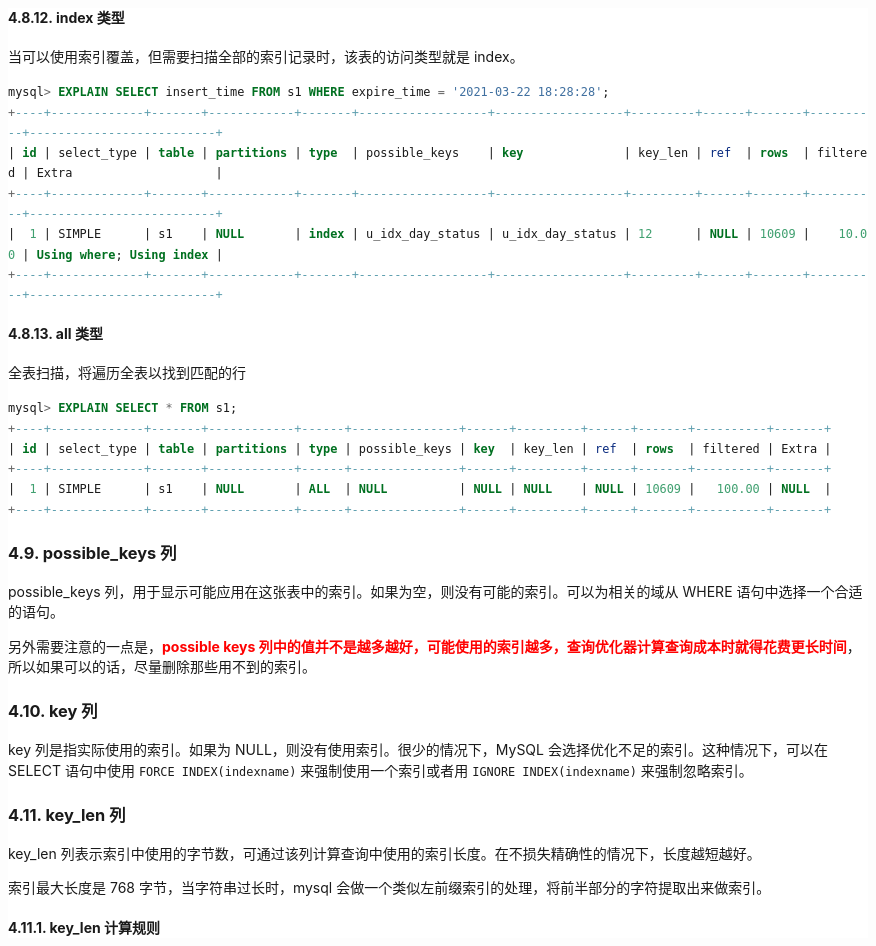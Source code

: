 
#### 4.8.12. index 类型

当可以使用索引覆盖，但需要扫描全部的索引记录时，该表的访问类型就是 index。

```sql
mysql> EXPLAIN SELECT insert_time FROM s1 WHERE expire_time = '2021-03-22 18:28:28';
+----+-------------+-------+------------+-------+------------------+------------------+---------+------+-------+----------+--------------------------+
| id | select_type | table | partitions | type  | possible_keys    | key              | key_len | ref  | rows  | filtered | Extra                    |
+----+-------------+-------+------------+-------+------------------+------------------+---------+------+-------+----------+--------------------------+
|  1 | SIMPLE      | s1    | NULL       | index | u_idx_day_status | u_idx_day_status | 12      | NULL | 10609 |    10.00 | Using where; Using index |
+----+-------------+-------+------------+-------+------------------+------------------+---------+------+-------+----------+--------------------------+
```

#### 4.8.13. all 类型

全表扫描，将遍历全表以找到匹配的行

```sql
mysql> EXPLAIN SELECT * FROM s1;
+----+-------------+-------+------------+------+---------------+------+---------+------+-------+----------+-------+
| id | select_type | table | partitions | type | possible_keys | key  | key_len | ref  | rows  | filtered | Extra |
+----+-------------+-------+------------+------+---------------+------+---------+------+-------+----------+-------+
|  1 | SIMPLE      | s1    | NULL       | ALL  | NULL          | NULL | NULL    | NULL | 10609 |   100.00 | NULL  |
+----+-------------+-------+------------+------+---------------+------+---------+------+-------+----------+-------+
```

### 4.9. possible_keys 列

possible_keys 列，用于显示可能应用在这张表中的索引。如果为空，则没有可能的索引。可以为相关的域从 WHERE 语句中选择一个合适的语句。

另外需要注意的一点是，<font color=red>**possible keys 列中的值并不是越多越好，可能使用的索引越多，查询优化器计算查询成本时就得花费更长时间**</font>，所以如果可以的话，尽量删除那些用不到的索引。

### 4.10. key 列

key 列是指实际使用的索引。如果为 NULL，则没有使用索引。很少的情况下，MySQL 会选择优化不足的索引。这种情况下，可以在 SELECT 语句中使用 `FORCE INDEX(indexname)` 来强制使用一个索引或者用 `IGNORE INDEX(indexname)` 来强制忽略索引。

### 4.11. key_len 列

key_len 列表示索引中使用的字节数，可通过该列计算查询中使用的索引长度。在不损失精确性的情况下，长度越短越好。

索引最大长度是 768 字节，当字符串过长时，mysql 会做一个类似左前缀索引的处理，将前半部分的字符提取出来做索引。

#### 4.11.1. key_len 计算规则
